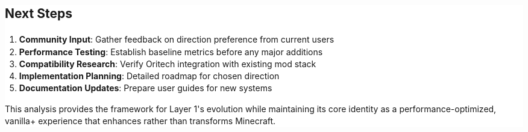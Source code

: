 ## Next Steps

1. **Community Input**: Gather feedback on direction preference from current users
2. **Performance Testing**: Establish baseline metrics before any major additions
3. **Compatibility Research**: Verify Oritech integration with existing mod stack
4. **Implementation Planning**: Detailed roadmap for chosen direction
5. **Documentation Updates**: Prepare user guides for new systems

This analysis provides the framework for Layer 1's evolution while maintaining its core identity as a performance-optimized, vanilla+ experience that enhances rather than transforms Minecraft.